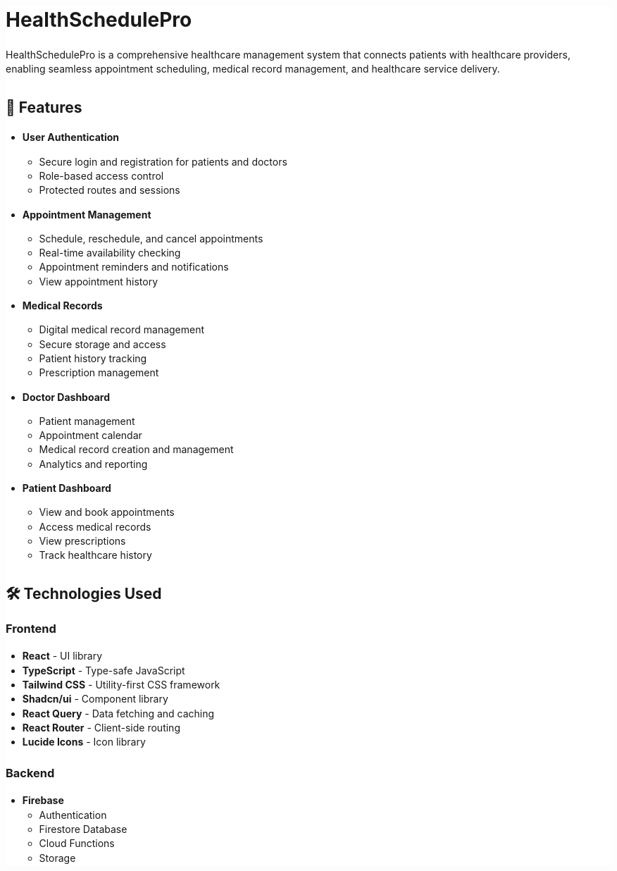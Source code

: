 ﻿# HealthSchedulePro

HealthSchedulePro is a comprehensive healthcare management system that connects patients with healthcare providers, enabling seamless appointment scheduling, medical record management, and healthcare service delivery.

## 🚀 Features

- **User Authentication**
  - Secure login and registration for patients and doctors
  - Role-based access control
  - Protected routes and sessions

- **Appointment Management**
  - Schedule, reschedule, and cancel appointments
  - Real-time availability checking
  - Appointment reminders and notifications
  - View appointment history

- **Medical Records**
  - Digital medical record management
  - Secure storage and access
  - Patient history tracking
  - Prescription management

- **Doctor Dashboard**
  - Patient management
  - Appointment calendar
  - Medical record creation and management
  - Analytics and reporting

- **Patient Dashboard**
  - View and book appointments
  - Access medical records
  - View prescriptions
  - Track healthcare history

## 🛠️ Technologies Used

### Frontend
- **React** - UI library
- **TypeScript** - Type-safe JavaScript
- **Tailwind CSS** - Utility-first CSS framework
- **Shadcn/ui** - Component library
- **React Query** - Data fetching and caching
- **React Router** - Client-side routing
- **Lucide Icons** - Icon library

### Backend
- **Firebase**
  - Authentication
  - Firestore Database
  - Cloud Functions
  - Storage

